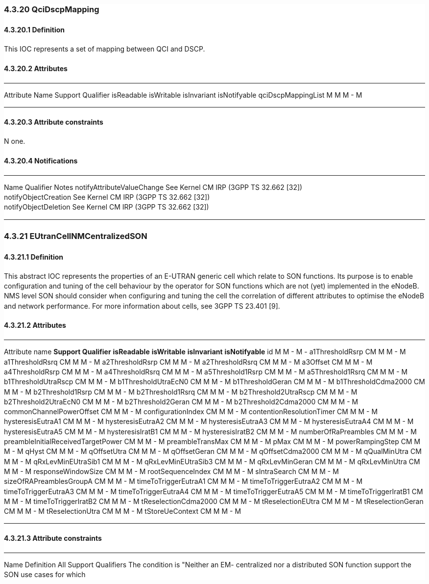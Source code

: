 ### 4.3.20 QciDscpMapping
#### 4.3.20.1 Definition
This IOC represents a set of mapping between QCI and DSCP.
#### 4.3.20.2 Attributes
* * *
Attribute Name Support Qualifier isReadable isWritable isInvariant
isNotifyable qciDscpMappingList M M M - M
* * *
#### 4.3.20.3 Attribute constraints
N one.
#### 4.3.20.4 Notifications
* * *
Name Qualifier Notes notifyAttributeValueChange See Kernel CM IRP (3GPP TS
32.662 [32])  
notifyObjectCreation See Kernel CM IRP (3GPP TS 32.662 [32])  
notifyObjectDeletion See Kernel CM IRP (3GPP TS 32.662 [32])
* * *
### 4.3.21 EUtranCellNMCentralizedSON
#### 4.3.21.1 Definition
This abstract IOC represents the properties of an E-UTRAN generic cell which
relate to SON functions. Its purpose is to enable configuration and tuning of
the cell behaviour by the operator for SON functions which are not (yet)
implemented in the eNodeB. NMS level SON should consider when configuring and
tuning the cell the correlation of different attributes to optimise the eNodeB
and network performance. For more information about cells, see 3GPP TS 23.401
[9].
#### 4.3.21.2 Attributes
* * *
Attribute name **Support Qualifier** **isReadable** **isWritable**
**isInvariant** **isNotifyable** id M M - M - a1ThresholdRsrp CM M M - M
a1ThresholdRsrq CM M M - M a2ThresholdRsrp CM M M - M a2ThresholdRsrq CM M M -
M a3Offset CM M M - M a4ThresholdRsrp CM M M - M a4ThresholdRsrq CM M M - M
a5Threshold1Rsrp CM M M - M a5Threshold1Rsrq CM M M - M b1ThresholdUtraRscp CM
M M - M b1ThresholdUtraEcN0 CM M M - M b1ThresholdGeran CM M M - M
b1ThresholdCdma2000 CM M M - M b2Threshold1Rsrp CM M M - M b2Threshold1Rsrq CM
M M - M b2Threshold2UtraRscp CM M M - M b2Threshold2UtraEcN0 CM M M - M
b2Threshold2Geran CM M M - M b2Threshold2Cdma2000 CM M M - M
commonChannelPowerOffset CM M M - M configurationIndex CM M M - M
contentionResolutionTimer CM M M - M hysteresisEutraA1 CM M M - M
hysteresisEutraA2 CM M M - M hysteresisEutraA3 CM M M - M hysteresisEutraA4 CM
M M - M hysteresisEutraA5 CM M M - M hysteresisIratB1 CM M M - M
hysteresisIratB2 CM M M - M numberOfRaPreambles CM M M - M
preambleInitialReceivedTargetPower CM M M - M preambleTransMax CM M M - M pMax
CM M M - M powerRampingStep CM M M - M qHyst CM M M - M qOffsetUtra CM M M - M
qOffsetGeran CM M M - M qOffsetCdma2000 CM M M - M qQualMinUtra CM M M - M
qRxLevMinEUtraSib1 CM M M - M qRxLevMinEUtraSib3 CM M M - M qRxLevMinGeran CM
M M - M qRxLevMinUtra CM M M - M responseWindowSize CM M M - M
rootSequenceIndex CM M M - M sIntraSearch CM M M - M sizeOfRAPreamblesGroupA
CM M M - M timeToTriggerEutraA1 CM M M - M timeToTriggerEutraA2 CM M M - M
timeToTriggerEutraA3 CM M M - M timeToTriggerEutraA4 CM M M - M
timeToTriggerEutraA5 CM M M - M timeToTriggerIratB1 CM M M - M
timeToTriggerIratB2 CM M M - M tReselectionCdma2000 CM M M - M
tReselectionEUtra CM M M - M tReselectionGeran CM M M - M tReselectionUtra CM
M M - M tStoreUeContext CM M M - M
* * *
#### 4.3.21.3 Attribute constraints
* * *
Name Definition All Support Qualifiers The condition is \"Neither an EM-
centralized nor a distributed SON function support the SON use cases for which